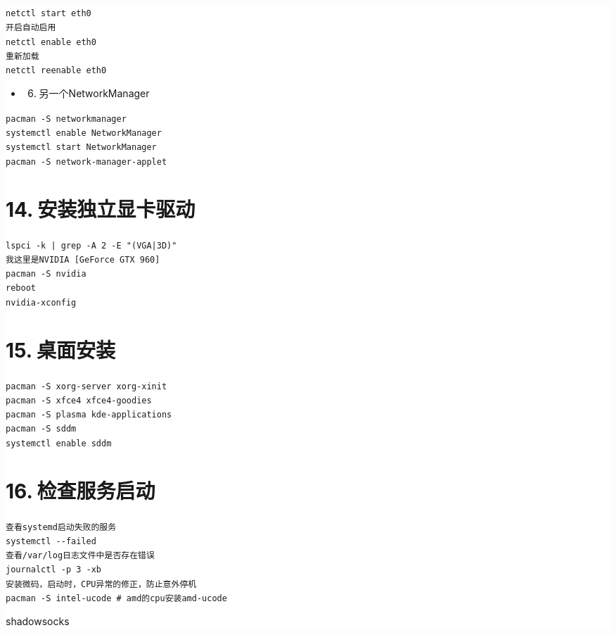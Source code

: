 ```
netctl start eth0
开启自动启用
netctl enable eth0
重新加载
netctl reenable eth0
```
- 6. 另一个NetworkManager
```
pacman -S networkmanager
systemctl enable NetworkManager
systemctl start NetworkManager
pacman -S network-manager-applet
```

# 14. 安装独立显卡驱动
```
lspci -k | grep -A 2 -E "(VGA|3D)"
我这里是NVIDIA [GeForce GTX 960]
pacman -S nvidia
reboot
nvidia-xconfig
```

# 15. 桌面安装
```
pacman -S xorg-server xorg-xinit
pacman -S xfce4 xfce4-goodies
pacman -S plasma kde-applications
pacman -S sddm
systemctl enable sddm
```

# 16. 检查服务启动
```
查看systemd启动失败的服务
systemctl --failed
查看/var/log日志文件中是否存在错误
journalctl -p 3 -xb
安装微码，启动时，CPU异常的修正，防止意外停机
pacman -S intel-ucode # amd的cpu安装amd-ucode
```
shadowsocks

